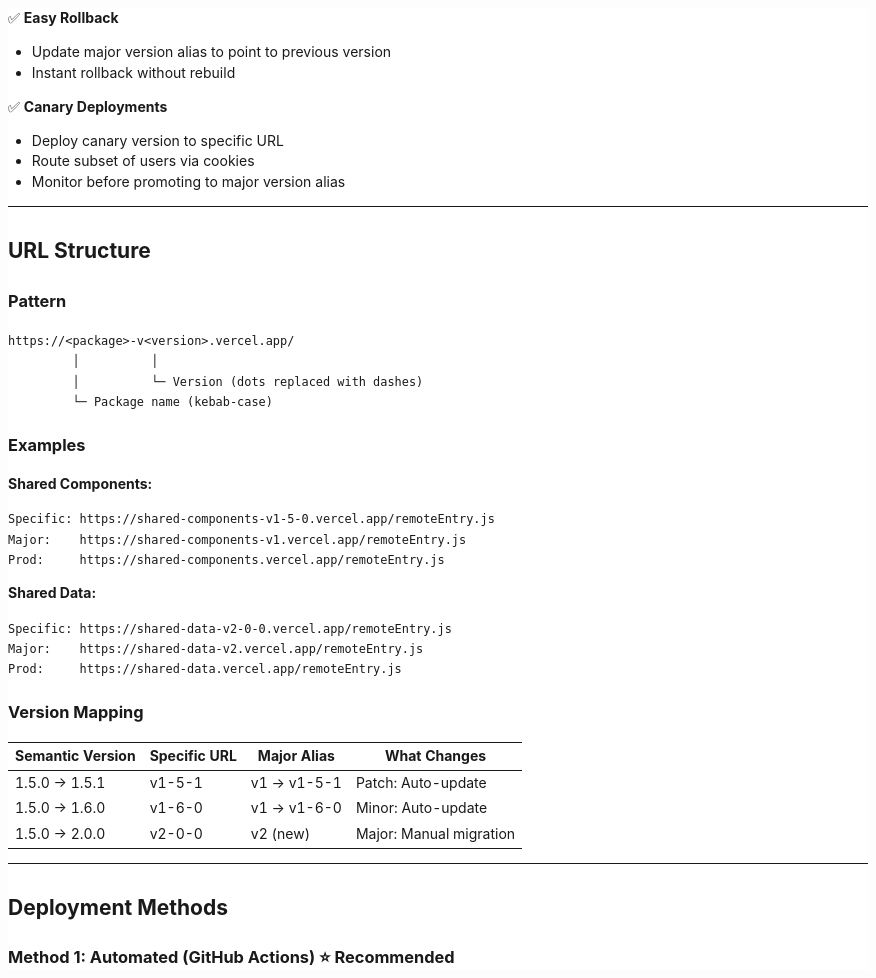 ✅ **Easy Rollback**
- Update major version alias to point to previous version
- Instant rollback without rebuild

✅ **Canary Deployments**
- Deploy canary version to specific URL
- Route subset of users via cookies
- Monitor before promoting to major version alias

---

## URL Structure

### Pattern

```
https://<package>-v<version>.vercel.app/
         │          │
         │          └─ Version (dots replaced with dashes)
         └─ Package name (kebab-case)
```

### Examples

**Shared Components:**
```
Specific: https://shared-components-v1-5-0.vercel.app/remoteEntry.js
Major:    https://shared-components-v1.vercel.app/remoteEntry.js
Prod:     https://shared-components.vercel.app/remoteEntry.js
```

**Shared Data:**
```
Specific: https://shared-data-v2-0-0.vercel.app/remoteEntry.js
Major:    https://shared-data-v2.vercel.app/remoteEntry.js
Prod:     https://shared-data.vercel.app/remoteEntry.js
```

### Version Mapping

| Semantic Version | Specific URL | Major Alias | What Changes |
|-----------------|--------------|-------------|--------------|
| 1.5.0 → 1.5.1 | v1-5-1 | v1 → v1-5-1 | Patch: Auto-update |
| 1.5.0 → 1.6.0 | v1-6-0 | v1 → v1-6-0 | Minor: Auto-update |
| 1.5.0 → 2.0.0 | v2-0-0 | v2 (new) | Major: Manual migration |

---

## Deployment Methods

### Method 1: Automated (GitHub Actions) ⭐ Recommended
